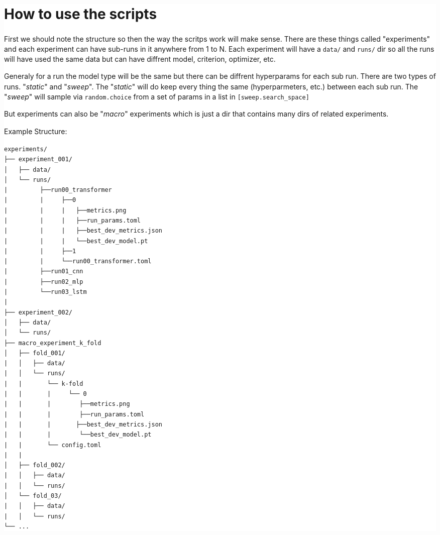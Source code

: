 # How to use the scripts

First we should note the structure so then the way the scritps work will make sense. 
There are these things called "experiments" and each experiment can have sub-runs in it anywhere from 1 to N.
Each experiment will have a `data/` and `runs/` dir so all the runs will have used the same data but can have diffrent model, criterion, optimizer, etc.

Generaly for a run the model type will be the same but there can be diffrent hyperparams for each sub run. There are two types of runs. "*static*" and "*sweep*". The "*static*" will do keep every thing the same (hyperparmeters, etc.) between each sub run. The "*sweep*" will sample via `random.choice` from a set of params in a list in  `[sweep.search_space]`



But experiments can also be "*macro*" experiments which is just a dir that contains many dirs of related experiments. 

Example Structure:
```
experiments/
├── experiment_001/
│   ├── data/
│   └── runs/
|         ├──run00_transformer
|         |     ├──0
|         |     |   ├──metrics.png
|         |     |   ├──run_params.toml
|         |     |   ├──best_dev_metrics.json
|         |     |   └──best_dev_model.pt
|         |     ├──1
|         |     └──run00_transformer.toml
|         ├──run01_cnn
|         ├──run02_mlp
|         └──run03_lstm
|         
├── experiment_002/
│   ├── data/
│   └── runs/
├── macro_experiment_k_fold
│   ├── fold_001/
|   │   ├── data/
|   │   └── runs/
|   |       └── k-fold
|   |       |     └── 0
|   |       |        ├──metrics.png
|   |       |        ├──run_params.toml
|   |       |       ├──best_dev_metrics.json
|   |       |        └──best_dev_model.pt
|   |       └── config.toml
|   |
│   ├── fold_002/
|   │   ├── data/
|   │   └── runs/
│   └── fold_03/
|   │   ├── data/
|   │   └── runs/
└── ...
```
